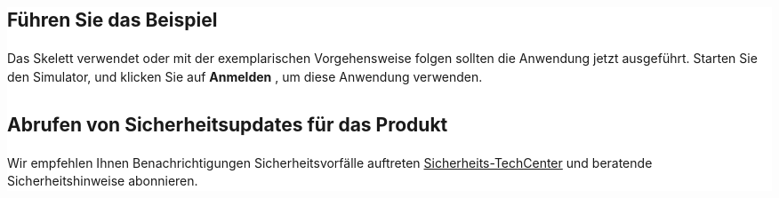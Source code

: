 
## <a name="run-the-sample"></a>Führen Sie das Beispiel

Das Skelett verwendet oder mit der exemplarischen Vorgehensweise folgen sollten die Anwendung jetzt ausgeführt. Starten Sie den Simulator, und klicken Sie auf **Anmelden** , um diese Anwendung verwenden.

## <a name="get-security-updates-for-our-product"></a>Abrufen von Sicherheitsupdates für das Produkt

Wir empfehlen Ihnen Benachrichtigungen Sicherheitsvorfälle auftreten [Sicherheits-TechCenter](https://technet.microsoft.com/security/dd252948) und beratende Sicherheitshinweise abonnieren.
